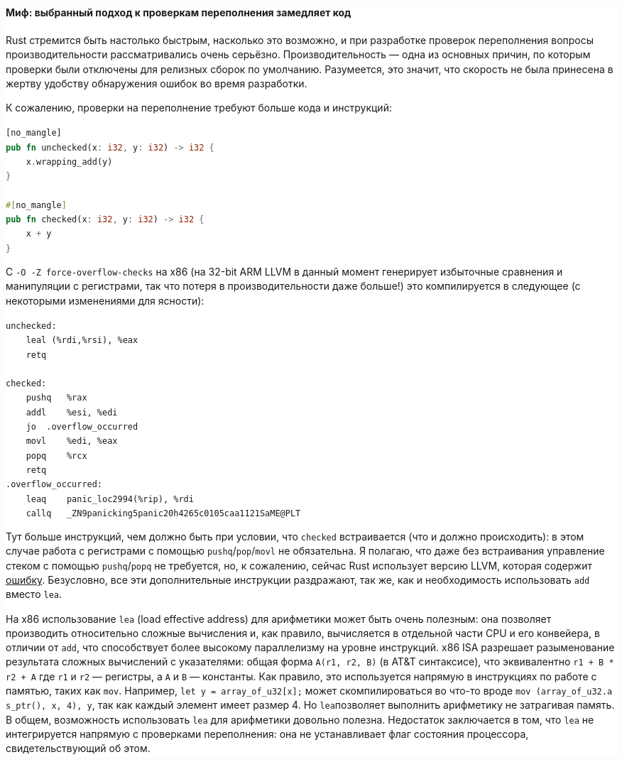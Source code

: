 #### Миф: выбранный подход к проверкам переполнения замедляет код

Rust стремится быть настолько быстрым, насколько это возможно, и при разработке проверок 
переполнения вопросы производительности рассматривались очень серьёзно. Производительность 
— одна из основных причин, по которым проверки были отключены для релизных сборок по 
умолчанию. Разумеется, это значит, что скорость не была принесена в жертву удобству 
обнаружения ошибок во время разработки.

К сожалению, проверки на переполнение требуют больше кода и инструкций:

```rust
[no_mangle]
pub fn unchecked(x: i32, y: i32) -> i32 {
    x.wrapping_add(y)
}

#[no_mangle]
pub fn checked(x: i32, y: i32) -> i32 {
    x + y
}
```

С `-O -Z force-overflow-checks` на x86 (на 32-bit ARM LLVM в данный момент генерирует 
избыточные сравнения и манипуляции с регистрами, так что потеря в производительности 
даже больше!) это компилируется в следующее (с некоторыми изменениями для ясности):

```
unchecked:
	leal (%rdi,%rsi), %eax
	retq

checked:
	pushq	%rax
	addl	%esi, %edi
	jo	.overflow_occurred
	movl	%edi, %eax
	popq	%rcx
	retq
.overflow_occurred:
	leaq	panic_loc2994(%rip), %rdi
	callq	_ZN9panicking5panic20h4265c0105caa1121SaME@PLT
```

Тут больше инструкций, чем должно быть при условии, что `checked` встраивается (что и 
должно происходить): в этом случае работа с регистрами с помощью `pushq`/`pop`/`movl` не 
обязательна. Я полагаю, что даже без встраивания управление стеком с помощью `pushq`/`popq` не 
требуется, но, к сожалению, сейчас Rust использует версию LLVM, которая содержит 
[ошибку](https://llvm.org/bugs/show_bug.cgi?id=25614). Безусловно, все эти дополнительные 
инструкции раздражают, так же, как и необходимость использовать `add` вместо `lea`. 

На x86 использование `lea` (load effective address) для арифметики может быть очень полезным: 
она позволяет производить относительно сложные вычисления и, как правило, вычисляется в 
отдельной части CPU и его конвейера, в отличии от `add`, что способствует более высокому 
параллелизму на уровне инструкций. x86 ISA разрешает разыменование результата сложных вычислений 
с указателями: общая форма `A(r1, r2, B)` (в AT&T синтаксисе), что эквивалентно 
`r1 + B * r2 + A` где `r1` и `r2` — регистры, а `A` и `B` — константы. Как правило, это 
используется напрямую в инструкциях по работе с памятью, таких как `mov`. Например, 
`let y = array_of_u32[x];` может скомпилироваться во что-то вроде `mov (array_of_u32.as_ptr(), x, 4), y`, 
так как каждый элемент имеет размер 4. Hо `lea`позволяет выполнить арифметику не затрагивая 
память. В общем, возможность использовать `lea` для арифметики довольно полезна. Недостаток 
заключается в том, что `lea` не интегрируется напрямую с проверками переполнения: она не 
устанавливает флаг состояния процессора, свидетельствующий об этом.

